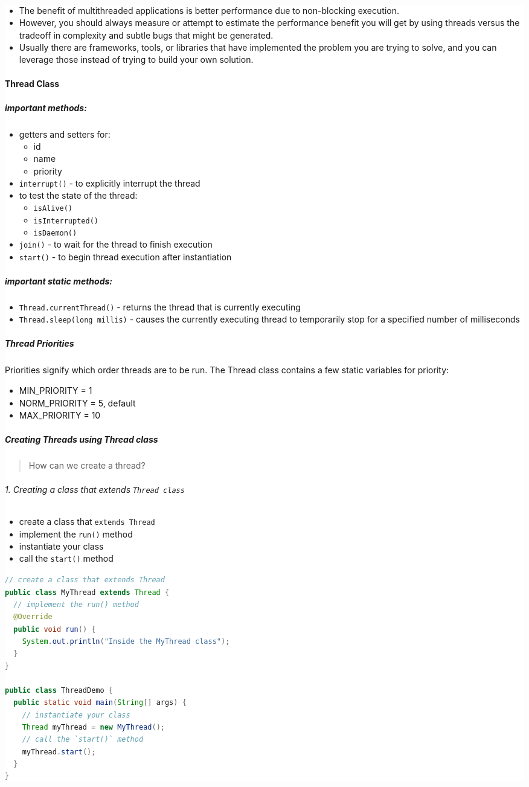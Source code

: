 - The benefit of multithreaded applications is better performance due to non-blocking execution.
- However, you should always measure or attempt to estimate the performance benefit you will get by using threads versus the tradeoff in complexity and subtle bugs that might be generated.
- Usually there are frameworks, tools, or libraries that have implemented the problem you are trying to solve, and you can leverage those instead of trying to build your own solution.

#### Thread Class

##### important methods:

- getters and setters for:
  - id
  - name
  - priority
- `interrupt()` - to explicitly interrupt the thread
- to test the state of the thread:
  - `isAlive()`
  - `isInterrupted()`
  - `isDaemon()`
- `join()` - to wait for the thread to finish execution
- `start()` - to begin thread execution after instantiation

##### important static methods:

- `Thread.currentThread()` - returns the thread that is currently executing
- `Thread.sleep(long millis)` - causes the currently executing thread to temporarily stop for a specified number of milliseconds

##### Thread Priorities

Priorities signify which order threads are to be run. The Thread class contains a few static variables for priority:

- MIN_PRIORITY = 1
- NORM_PRIORITY = 5, default
- MAX_PRIORITY = 10

##### Creating Threads using Thread class

> How can we create a thread?

###### 1. Creating a class that extends `Thread class`

- create a class that `extends Thread`
- implement the `run()` method
- instantiate your class
- call the `start()` method

```java
// create a class that extends Thread
public class MyThread extends Thread {
  // implement the run() method
  @Override
  public void run() {
    System.out.println("Inside the MyThread class");
  }
}

public class ThreadDemo {
  public static void main(String[] args) {
    // instantiate your class
    Thread myThread = new MyThread();
    // call the `start()` method
    myThread.start();
  }
}
```
